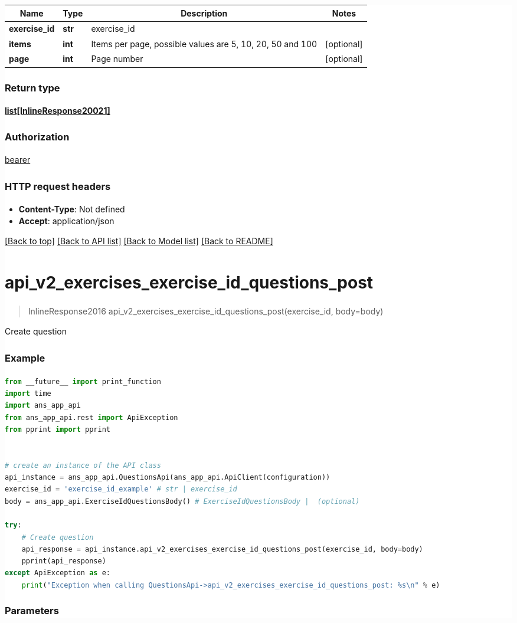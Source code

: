 Name | Type | Description  | Notes
------------- | ------------- | ------------- | -------------
 **exercise_id** | **str**| exercise_id | 
 **items** | **int**| Items per page, possible values are 5, 10, 20, 50 and 100 | [optional] 
 **page** | **int**| Page number | [optional] 

### Return type

[**list[InlineResponse20021]**](InlineResponse20021.md)

### Authorization

[bearer](../README.md#bearer)

### HTTP request headers

 - **Content-Type**: Not defined
 - **Accept**: application/json

[[Back to top]](#) [[Back to API list]](../README.md#documentation-for-api-endpoints) [[Back to Model list]](../README.md#documentation-for-models) [[Back to README]](../README.md)

# **api_v2_exercises_exercise_id_questions_post**
> InlineResponse2016 api_v2_exercises_exercise_id_questions_post(exercise_id, body=body)

Create question

### Example
```python
from __future__ import print_function
import time
import ans_app_api
from ans_app_api.rest import ApiException
from pprint import pprint


# create an instance of the API class
api_instance = ans_app_api.QuestionsApi(ans_app_api.ApiClient(configuration))
exercise_id = 'exercise_id_example' # str | exercise_id
body = ans_app_api.ExerciseIdQuestionsBody() # ExerciseIdQuestionsBody |  (optional)

try:
    # Create question
    api_response = api_instance.api_v2_exercises_exercise_id_questions_post(exercise_id, body=body)
    pprint(api_response)
except ApiException as e:
    print("Exception when calling QuestionsApi->api_v2_exercises_exercise_id_questions_post: %s\n" % e)
```

### Parameters
